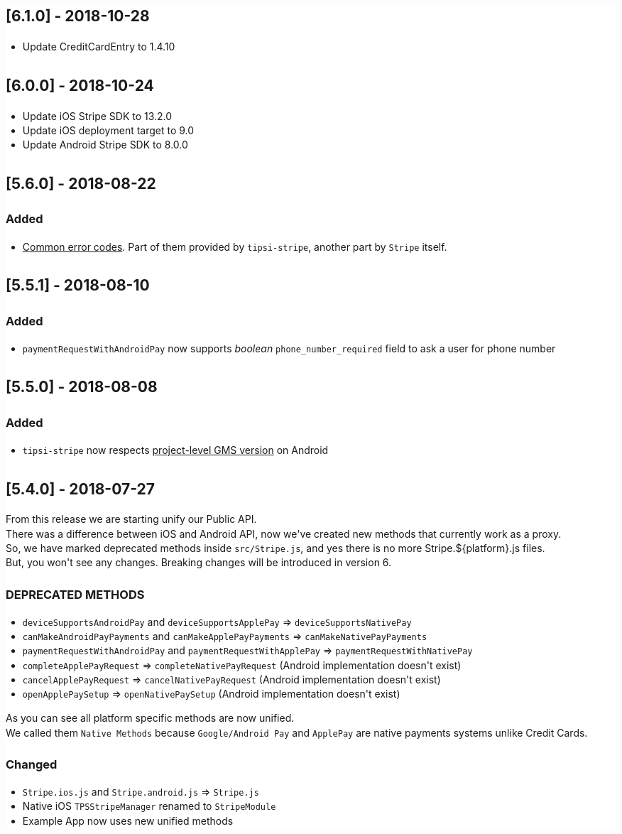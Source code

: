 ## [6.1.0] - 2018-10-28
- Update CreditCardEntry to 1.4.10

## [6.0.0] - 2018-10-24
- Update iOS Stripe SDK to 13.2.0
- Update iOS deployment target to 9.0
- Update Android Stripe SDK to 8.0.0

## [5.6.0] - 2018-08-22
### Added
- [Common error codes](https://tipsi.github.io/tipsi-stripe/docs/errorcodes.html). Part of them provided by `tipsi-stripe`, another part by `Stripe` itself.

## [5.5.1] - 2018-08-10
### Added
- `paymentRequestWithAndroidPay` now supports _boolean_ `phone_number_required` field to ask a user for phone number  

## [5.5.0] - 2018-08-08
### Added
- `tipsi-stripe` now respects [project-level GMS version](https://github.com/tipsi/tipsi-stripe/pull/350) on Android 

## [5.4.0] - 2018-07-27
From this release we are starting unify our Public API.  
There was a difference between iOS and Android API, now we've created new methods that currently work as a proxy.  
So, we have marked deprecated methods inside `src/Stripe.js`, and yes there is no more Stripe.${platform}.js files.  
But, you won't see any changes. Breaking changes will be introduced in version 6.

### DEPRECATED METHODS
- `deviceSupportsAndroidPay` and `deviceSupportsApplePay` => `deviceSupportsNativePay`
- `canMakeAndroidPayPayments` and `canMakeApplePayPayments` => `canMakeNativePayPayments`
- `paymentRequestWithAndroidPay` and `paymentRequestWithApplePay` => `paymentRequestWithNativePay`
- `completeApplePayRequest` => `completeNativePayRequest` (Android implementation doesn't exist)
- `cancelApplePayRequest` => `cancelNativePayRequest` (Android implementation doesn't exist)
- `openApplePaySetup` => `openNativePaySetup` (Android implementation doesn't exist)

As you can see all platform specific methods are now unified.  
We called them `Native Methods` because `Google/Android Pay` and `ApplePay` are native payments systems unlike Credit Cards.  

### Changed
- `Stripe.ios.js` and `Stripe.android.js` => `Stripe.js`
- Native iOS `TPSStripeManager` renamed to `StripeModule`
- Example App now uses new unified methods
